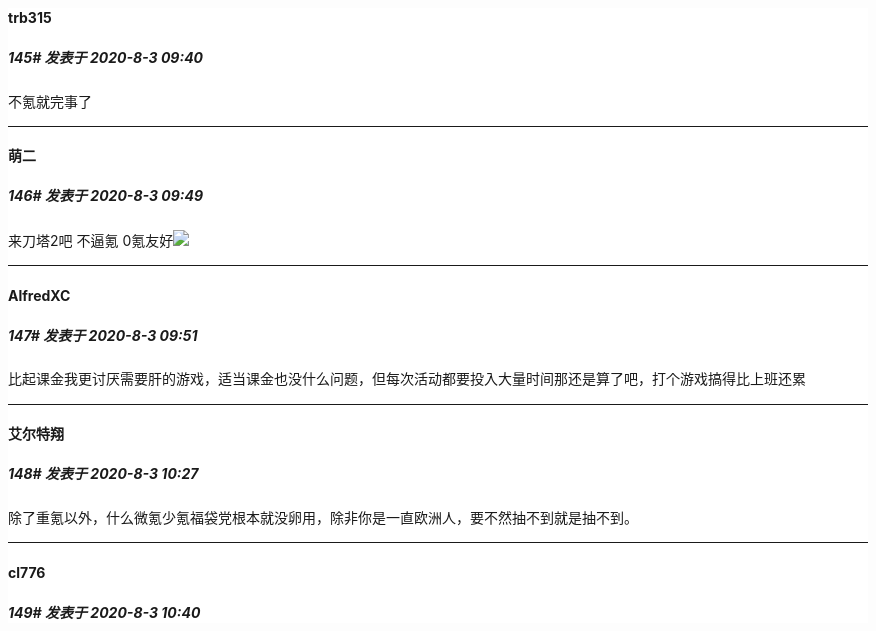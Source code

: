 ####  trb315  
##### 145#       发表于 2020-8-3 09:40




不氪就完事了







-----

####  萌二  
##### 146#       发表于 2020-8-3 09:49




来刀塔2吧 不逼氪 0氪友好<img src="https://static.saraba1st.com/image/smiley/face2017/046.png" referrerpolicy="no-referrer">







-----

####  AlfredXC  
##### 147#       发表于 2020-8-3 09:51




比起课金我更讨厌需要肝的游戏，适当课金也没什么问题，但每次活动都要投入大量时间那还是算了吧，打个游戏搞得比上班还累







-----

####  艾尔特翔  
##### 148#       发表于 2020-8-3 10:27




除了重氪以外，什么微氪少氪福袋党根本就没卵用，除非你是一直欧洲人，要不然抽不到就是抽不到。







-----

####  cl776  
##### 149#       发表于 2020-8-3 10:40


